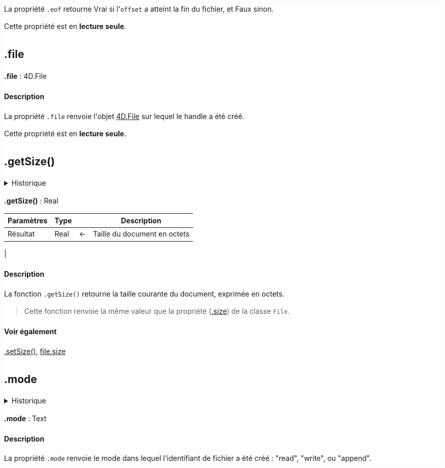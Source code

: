 La propriété `.eof` retourne Vrai si l'`offset` a atteint la fin du fichier, et Faux sinon.

Cette propriété est en **lecture seule**.





## .file

**.file** : 4D.File


#### Description

La propriété `.file` renvoie l'objet [4D.File](FileClass.md) sur lequel le handle a été créé.

Cette propriété est en **lecture seule**.





## .getSize()

<details><summary>Historique</summary></details>

**.getSize()** : Real 



| Paramètres | Type |    | Description                                            |
| ---------- | ---- | -- | ------------------------------------------------------ |
| Résultat   | Real | <- | Taille du document en octets

|

#### Description

La fonction `.getSize()` retourne la taille courante du document, exprimée en octets.

> Cette fonction renvoie la même valeur que la propriété ([.size](FileClass#size)) de la classe `File`.

#### Voir également

[.setSize()](#setsize), [file.size](FileClass#size)





## .mode

<details><summary>Historique</summary></details>

**.mode** : Text


#### Description

La propriété `.mode` renvoie le mode dans lequel l'identifiant de fichier a été créé : "read", "write", ou "append".

